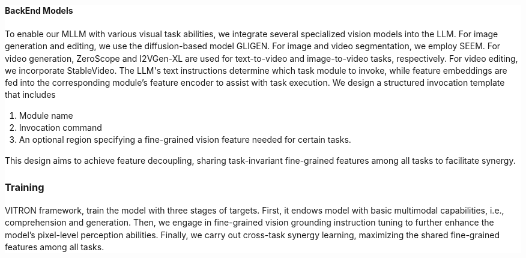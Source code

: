 #### BackEnd Models

To enable our MLLM with various visual task abilities, we integrate several specialized vision models into the LLM. For image generation and editing, we use the diffusion-based model GLIGEN. For image and video segmentation, we employ SEEM. For video generation, ZeroScope and I2VGen-XL are used for text-to-video and image-to-video tasks, respectively. For video editing, we incorporate StableVideo. The LLM's text instructions determine which task module to invoke, while feature embeddings are fed into the corresponding module’s feature encoder to assist with task execution. We design a structured invocation template that includes
1. Module name
2. Invocation command
3. An optional region specifying a fine-grained vision feature needed for certain tasks.

This design aims to achieve feature decoupling, sharing task-invariant fine-grained features among all tasks to facilitate synergy.

### Training

VITRON framework, train the model with three stages of targets. First, it endows model with basic multimodal capabilities, i.e., comprehension and generation. Then, we engage in
fine-grained vision grounding instruction tuning to further enhance the model’s pixel-level perception abilities. Finally, we carry out cross-task synergy learning, maximizing the shared fine-grained features among all tasks.

















